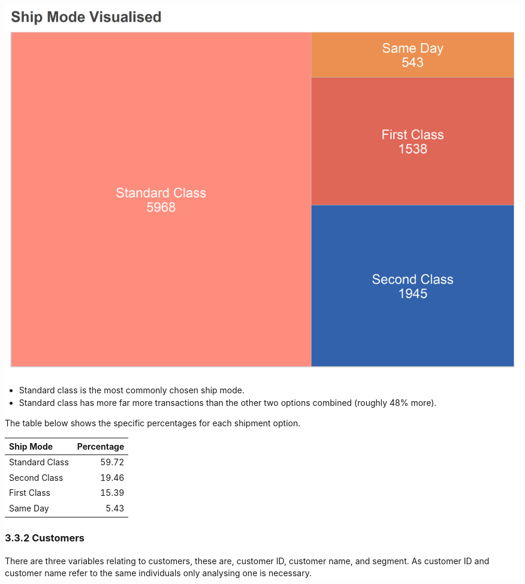 ![](store_analysis_files/figure-gfm/unnamed-chunk-13-1.png)

-   Standard class is the most commonly chosen ship mode.
-   Standard class has more far more transactions than the other two
    options combined (roughly 48% more).

The table below shows the specific percentages for each shipment option.

| Ship Mode      | Percentage |
|:---------------|-----------:|
| Standard Class |      59.72 |
| Second Class   |      19.46 |
| First Class    |      15.39 |
| Same Day       |       5.43 |

### 3.3.2 Customers

There are three variables relating to customers, these are, customer ID,
customer name, and segment. As customer ID and customer name refer to
the same individuals only analysing one is necessary.
